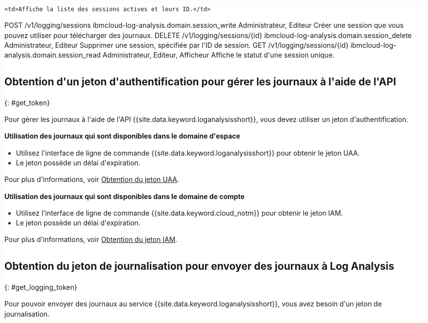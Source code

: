     <td>Affiche la liste des sessions actives et leurs ID.</td>
  </tr>
  <tr>
    <td>POST /v1/logging/sessions</td>
    <td>ibmcloud-log-analysis.domain.session_write</td>
    <td>Administrateur, Editeur</td>
    <td>Créer une session que vous pouvez utiliser pour télécharger des journaux.</td>
  </tr>
  <tr>
    <td>DELETE /v1/logging/sessions/{id}</td>
    <td>ibmcloud-log-analysis.domain.session_delete</td>
    <td>Administrateur, Editeur</td>
    <td>Supprimer une session, spécifiée par l'ID de session.</td>
  </tr>
  <tr>
    <td>GET /v1/logging/sessions/{id}</td>
    <td>ibmcloud-log-analysis.domain.session_read</td>
    <td>Administrateur, Editeur, Afficheur</td>
    <td>Affiche le statut d'une session unique.</td>
  </tr>
</table>

## Obtention d'un jeton d'authentification pour gérer les journaux à l'aide de l'API
{: #get_token}

Pour gérer les journaux à l'aide de l'API {{site.data.keyword.loganalysisshort}}, vous devez utiliser un jeton d'authentification. 

**Utilisation des journaux qui sont disponibles dans le domaine d'espace**

* Utilisez l'interface de ligne de commande {{site.data.keyword.loganalysisshort}} pour obtenir le jeton UAA. 
* Le jeton possède un délai d'expiration. 

Pour plus d'informations, voir [Obtention du jeton UAA](/docs/services/CloudLogAnalysis/security?topic=cloudloganalysis-auth_uaa#auth_uaa).

**Utilisation des journaux qui sont disponibles dans le domaine de compte**

* Utilisez l'interface de ligne de commande {{site.data.keyword.cloud_notm}} pour obtenir le jeton IAM. 
* Le jeton possède un délai d'expiration. 

Pour plus d'informations, voir [Obtention du jeton IAM](/docs/services/CloudLogAnalysis/security?topic=cloudloganalysis-auth_iam1#auth_iam1).


## Obtention du jeton de journalisation pour envoyer des journaux à Log Analysis
{: #get_logging_token}

Pour pouvoir envoyer des journaux au service {{site.data.keyword.loganalysisshort}}, vous avez besoin d'un jeton de journalisation. 
